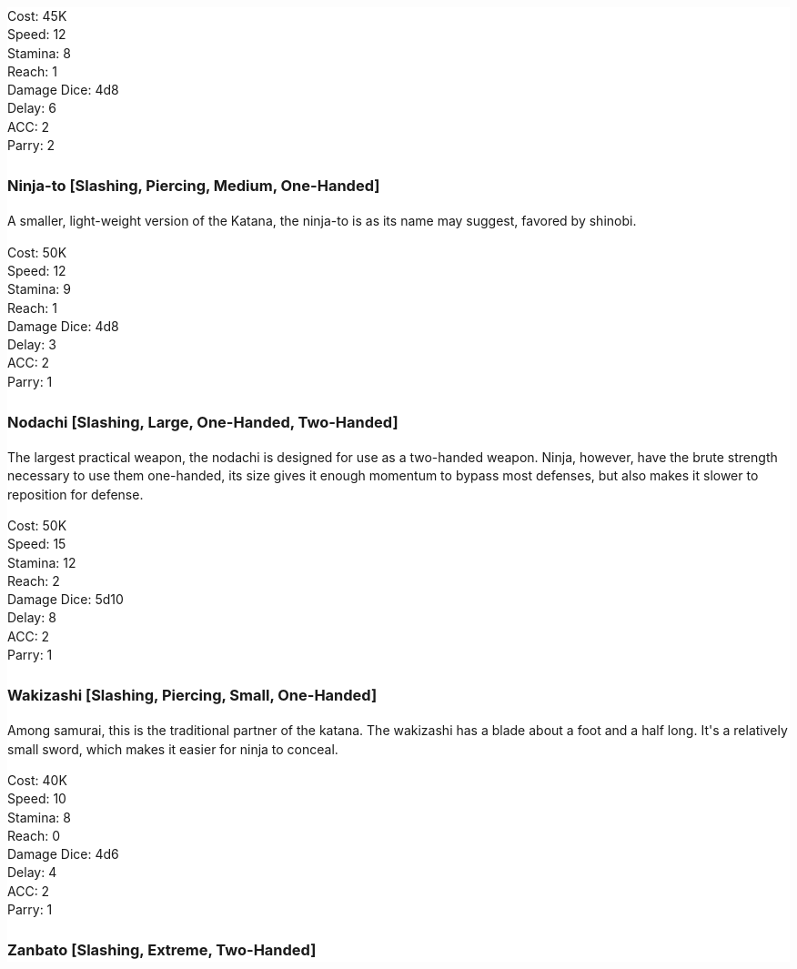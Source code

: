 Cost: 45K  
Speed: 12  
Stamina: 8  
Reach: 1  
Damage Dice: 4d8  
Delay: 6  
ACC: 2  
Parry: 2

### **Ninja-to \[Slashing, Piercing, Medium, One-Handed\]**

A smaller, light-weight version of the Katana, the ninja-to is as its name may suggest, favored by shinobi.

Cost: 50K  
Speed: 12  
Stamina: 9  
Reach: 1  
Damage Dice: 4d8  
Delay: 3  
ACC: 2  
Parry: 1

### **Nodachi \[Slashing, Large, One-Handed, Two-Handed\]**

The largest practical weapon, the nodachi is designed for use as a two-handed weapon. Ninja, however, have the brute strength necessary to use them one-handed, its size gives it enough momentum to bypass most defenses, but also makes it slower to reposition for defense. 

Cost: 50K  
Speed: 15  
Stamina: 12  
Reach: 2  
Damage Dice: 5d10  
Delay: 8  
ACC: 2  
Parry: 1

### **Wakizashi \[Slashing, Piercing, Small, One-Handed\]**

Among samurai, this is the traditional partner of the katana. The wakizashi has a blade about a foot and a half long. It's a relatively small sword, which makes it easier for ninja to conceal.

Cost: 40K  
Speed: 10  
Stamina: 8  
Reach: 0  
Damage Dice: 4d6  
Delay: 4  
ACC: 2  
Parry: 1

### **Zanbato \[Slashing, Extreme, Two-Handed\]**

